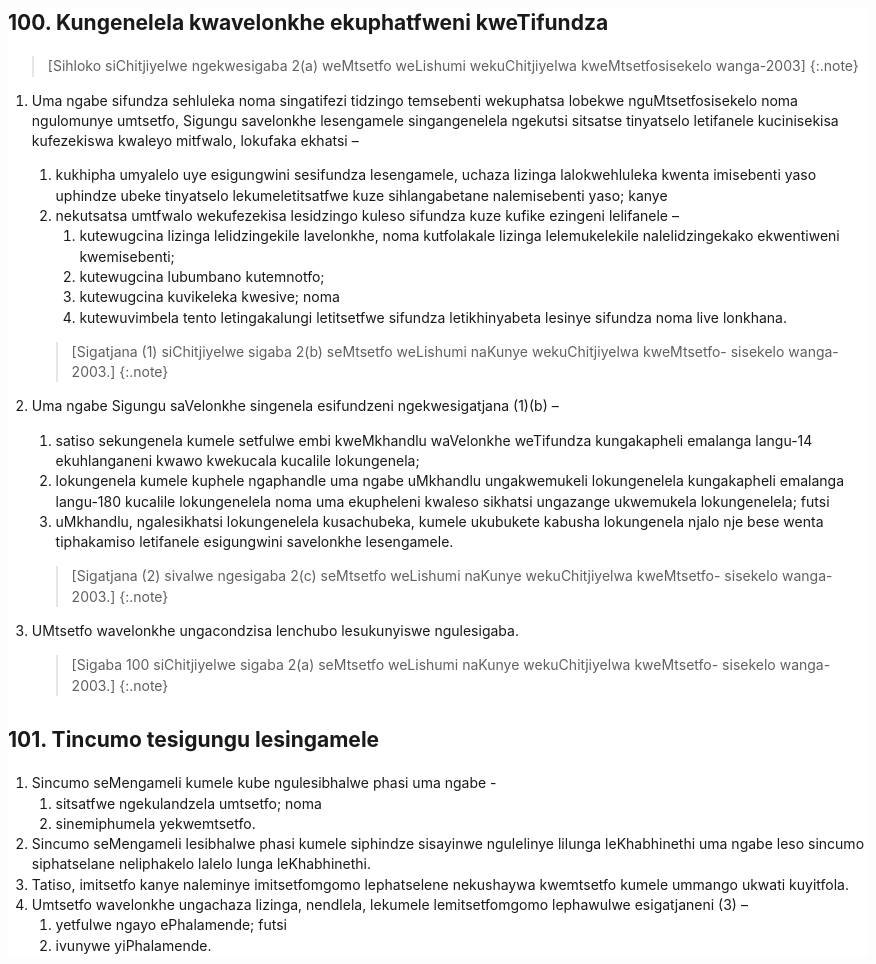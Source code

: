 ## 100. Kungenelela kwavelonkhe ekuphatfweni kweTifundza

> [Sihloko siChitjiyelwe ngekwesigaba 2(a) weMtsetfo weLishumi wekuChitjiyelwa kweMtsetfosisekelo wanga-2003]
{:.note}

1.	Uma ngabe sifundza sehluleka noma singatifezi tidzingo temsebenti wekuphatsa lobekwe nguMtsetfosisekelo noma ngulomunye umtsetfo, Sigungu savelonkhe lesengamele singangenelela ngekutsi sitsatse tinyatselo letifanele kucinisekisa kufezekiswa kwaleyo mitfwalo, lokufaka ekhatsi –
	1.	kukhipha umyalelo uye esigungwini sesifundza lesengamele, uchaza lizinga lalokwehluleka kwenta imisebenti yaso uphindze ubeke tinyatselo lekumeletitsatfwe kuze sihlangabetane nalemisebenti yaso; kanye
	1.	nekutsatsa umtfwalo wekufezekisa lesidzingo kuleso sifundza kuze kufike ezingeni lelifanele –
		1.	kutewugcina lizinga lelidzingekile lavelonkhe, noma kutfolakale lizinga lelemukelekile nalelidzingekako ekwentiweni kwemisebenti;
		1.	kutewugcina lubumbano kutemnotfo;
		1.	kutewugcina kuvikeleka kwesive; noma
		1.	kutewuvimbela tento letingakalungi letitsetfwe sifundza letikhinyabeta lesinye sifundza noma live lonkhana.

	> [Sigatjana (1) siChitjiyelwe sigaba 2(b) seMtsetfo weLishumi naKunye wekuChitjiyelwa kweMtsetfo- sisekelo wanga-2003.]
	{:.note}

2.	Uma ngabe Sigungu saVelonkhe singenela esifundzeni ngekwesigatjana (1)(b) –
	1.	satiso sekungenela kumele setfulwe embi kweMkhandlu waVelonkhe weTifundza kungakapheli emalanga langu-14 ekuhlanganeni kwawo kwekucala kucalile lokungenela;
	1.	lokungenela kumele kuphele ngaphandle uma ngabe uMkhandlu ungakwemukeli lokungenelela kungakapheli emalanga langu-180 kucalile lokungenelela noma uma ekupheleni kwaleso sikhatsi ungazange ukwemukela lokungenelela; futsi
	1.	uMkhandlu, ngalesikhatsi lokungenelela kusachubeka, kumele ukubukete kabusha lokungenela njalo nje bese wenta tiphakamiso letifanele esigungwini savelonkhe lesengamele.

	> [Sigatjana (2) sivalwe ngesigaba 2(c) seMtsetfo weLishumi naKunye wekuChitjiyelwa kweMtsetfo- sisekelo wanga-2003.]
	{:.note}

3.	UMtsetfo wavelonkhe ungacondzisa lenchubo lesukunyiswe ngulesigaba.

	> [Sigaba 100 siChitjiyelwe sigaba 2(a) seMtsetfo weLishumi naKunye wekuChitjiyelwa kweMtsetfo- sisekelo wanga-2003.]
	{:.note}

## 101. Tincumo tesigungu lesingamele

1.	Sincumo seMengameli kumele kube ngulesibhalwe phasi uma ngabe -
	1.	sitsatfwe ngekulandzela umtsetfo; noma
	1.	sinemiphumela yekwemtsetfo.
2.	Sincumo seMengameli lesibhalwe phasi kumele siphindze sisayinwe ngulelinye lilunga leKhabhinethi uma ngabe leso sincumo siphatselane neliphakelo lalelo lunga leKhabhinethi.
3.	Tatiso, imitsetfo kanye naleminye imitsetfomgomo lephatselene nekushaywa kwemtsetfo kumele ummango ukwati kuyitfola.
4.	Umtsetfo wavelonkhe ungachaza lizinga, nendlela, lekumele lemitsetfomgomo lephawulwe esigatjaneni (3) –
	1.	yetfulwe ngayo ePhalamende; futsi
	1.	ivunywe yiPhalamende.
